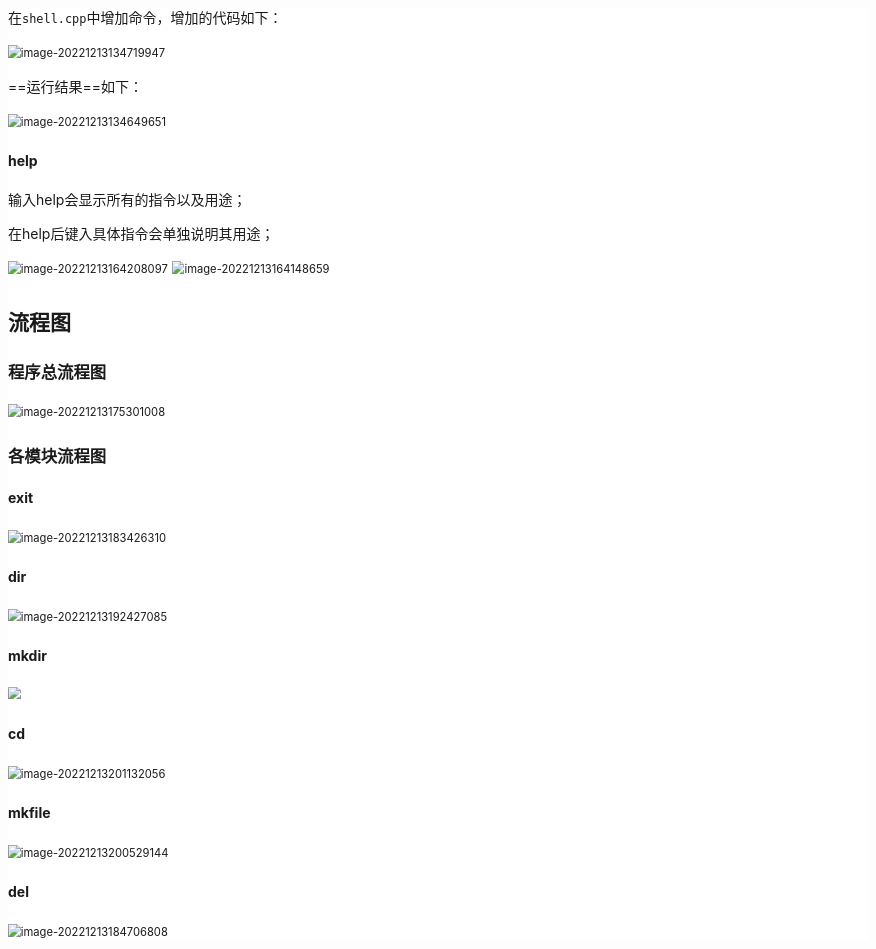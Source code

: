 在`shell.cpp`中增加命令，增加的代码如下：

<img src="https://noteimg-12138.oss-cn-beijing.aliyuncs.com/img/202212131347018.png" alt="image-20221213134719947" style="zoom:80%;" />

==运行结果==如下：

<img src="https://noteimg-12138.oss-cn-beijing.aliyuncs.com/img/202212131346733.png" alt="image-20221213134649651" style="zoom:80%;" />



#### help

输入help会显示所有的指令以及用途；

在help后键入具体指令会单独说明其用途；

<img src="https://noteimg-12138.oss-cn-beijing.aliyuncs.com/img/202212131642202.png" alt="image-20221213164208097" style="zoom:80%;" />

<img src="https://noteimg-12138.oss-cn-beijing.aliyuncs.com/img/202212131641751.png" alt="image-20221213164148659" style="zoom:80%;" />

## 流程图

### 程序总流程图

<img src="https://noteimg-12138.oss-cn-beijing.aliyuncs.com/img/202212131753256.png" alt="image-20221213175301008" style="zoom:80%;" />

### 各模块流程图

#### exit

<img src="https://noteimg-12138.oss-cn-beijing.aliyuncs.com/img/202212131834437.png" alt="image-20221213183426310" style="zoom:80%;" />

#### dir

<img src="https://noteimg-12138.oss-cn-beijing.aliyuncs.com/img/202212131924173.png" alt="image-20221213192427085" style="zoom:80%;" />

#### mkdir

<img src="https://noteimg-12138.oss-cn-beijing.aliyuncs.com/img/202212131931068.png" style="zoom:80%;" />

#### cd

<img src="https://noteimg-12138.oss-cn-beijing.aliyuncs.com/img/202212132011161.png" alt="image-20221213201132056" style="zoom:80%;" />

#### mkfile

<img src="https://noteimg-12138.oss-cn-beijing.aliyuncs.com/img/202212132005355.png" alt="image-20221213200529144" style="zoom:80%;" />

#### del

<img src="https://noteimg-12138.oss-cn-beijing.aliyuncs.com/img/202212131847937.png" alt="image-20221213184706808" style="zoom:80%;" />
